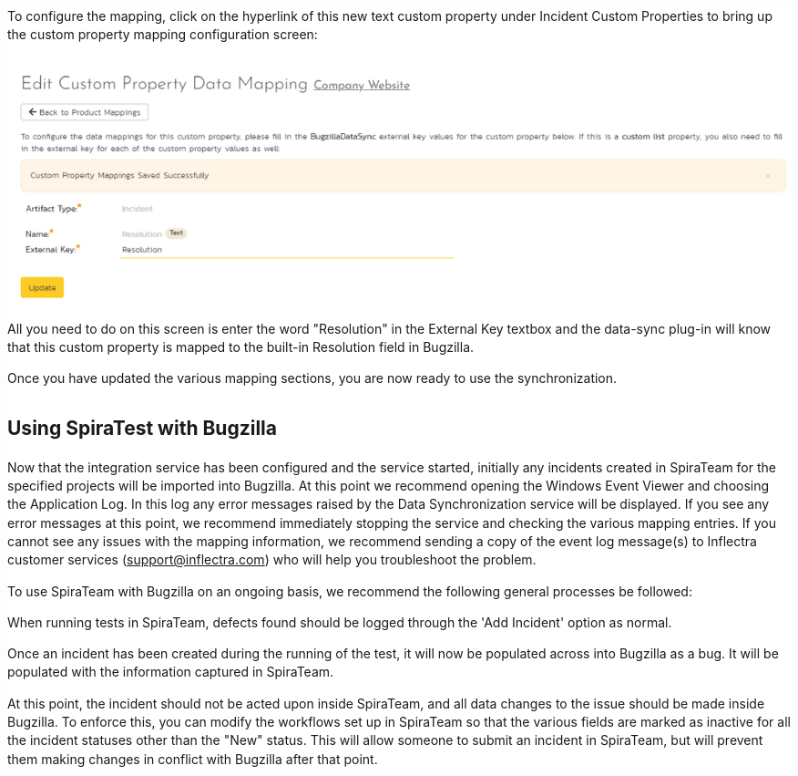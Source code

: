 To configure the mapping, click on the hyperlink of this new text custom
property under Incident Custom Properties to bring up the custom
property mapping configuration screen:

![](img/Using_SpiraTest_with_Bugzilla_76.png)




All you need to do on this screen is enter the word "Resolution" in the
External Key textbox and the data-sync plug-in will know that this
custom property is mapped to the built-in Resolution field in Bugzilla.

Once you have updated the various mapping sections, you are now ready to
use the synchronization.

## Using SpiraTest with Bugzilla 

Now that the integration service has been configured and the service
started, initially any incidents created in SpiraTeam for the specified
projects will be imported into Bugzilla. At this point we recommend
opening the Windows Event Viewer and choosing the Application Log. In
this log any error messages raised by the Data Synchronization service
will be displayed. If you see any error messages at this point, we
recommend immediately stopping the service and checking the various
mapping entries. If you cannot see any issues with the mapping
information, we recommend sending a copy of the event log message(s) to
Inflectra customer services (<support@inflectra.com>) who will help you
troubleshoot the problem.

To use SpiraTeam with Bugzilla on an ongoing basis, we recommend the
following general processes be followed:

When running tests in SpiraTeam, defects found should be logged through
the 'Add Incident' option as normal.

Once an incident has been created during the running of the test, it
will now be populated across into Bugzilla as a bug. It will be
populated with the information captured in SpiraTeam.

At this point, the incident should not be acted upon inside SpiraTeam,
and all data changes to the issue should be made inside Bugzilla. To
enforce this, you can modify the workflows set up in SpiraTeam so that
the various fields are marked as inactive for all the incident statuses
other than the "New" status. This will allow someone to submit an
incident in SpiraTeam, but will prevent them making changes in conflict
with Bugzilla after that point.
